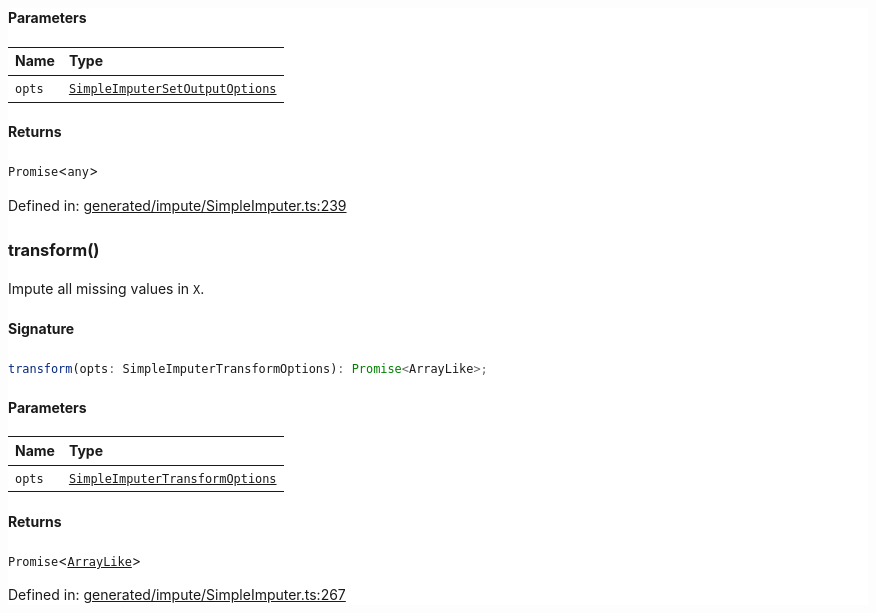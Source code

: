 #### Parameters

| Name | Type |
| :------ | :------ |
| `opts` | [`SimpleImputerSetOutputOptions`](../interfaces/SimpleImputerSetOutputOptions.md) |

#### Returns

`Promise`\<`any`\>

Defined in:  [generated/impute/SimpleImputer.ts:239](https://github.com/transitive-bullshit/scikit-learn-ts/blob/122b3c0/packages/sklearn/src/generated/impute/SimpleImputer.ts#L239)

### transform()

Impute all missing values in `X`.

#### Signature

```ts
transform(opts: SimpleImputerTransformOptions): Promise<ArrayLike>;
```

#### Parameters

| Name | Type |
| :------ | :------ |
| `opts` | [`SimpleImputerTransformOptions`](../interfaces/SimpleImputerTransformOptions.md) |

#### Returns

`Promise`\<[`ArrayLike`](../types/ArrayLike.md)\>

Defined in:  [generated/impute/SimpleImputer.ts:267](https://github.com/transitive-bullshit/scikit-learn-ts/blob/122b3c0/packages/sklearn/src/generated/impute/SimpleImputer.ts#L267)
